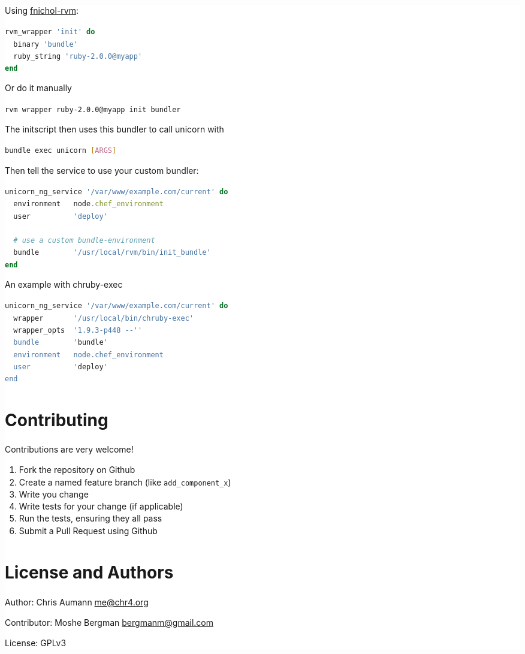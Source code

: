 Using [fnichol-rvm](https://github.com/fnichol/chef-rvm):

```ruby
rvm_wrapper 'init' do
  binary 'bundle'
  ruby_string 'ruby-2.0.0@myapp'
end
```

Or do it manually

```bash
rvm wrapper ruby-2.0.0@myapp init bundler
```

The initscript then uses this bundler to call unicorn with

```bash
bundle exec unicorn [ARGS]
```

Then tell the service to use your custom bundler:

```ruby
unicorn_ng_service '/var/www/example.com/current' do
  environment   node.chef_environment
  user          'deploy'

  # use a custom bundle-environment
  bundle        '/usr/local/rvm/bin/init_bundle'
end
```

An example with chruby-exec

```ruby
unicorn_ng_service '/var/www/example.com/current' do
  wrapper       '/usr/local/bin/chruby-exec'
  wrapper_opts  '1.9.3-p448 --''
  bundle        'bundle'
  environment   node.chef_environment
  user          'deploy'
end
```

# Contributing

Contributions are very welcome!

1. Fork the repository on Github
2. Create a named feature branch (like `add_component_x`)
3. Write you change
4. Write tests for your change (if applicable)
5. Run the tests, ensuring they all pass
6. Submit a Pull Request using Github


# License and Authors

Author: Chris Aumann <me@chr4.org>

Contributor: Moshe Bergman <bergmanm@gmail.com>

License: GPLv3
